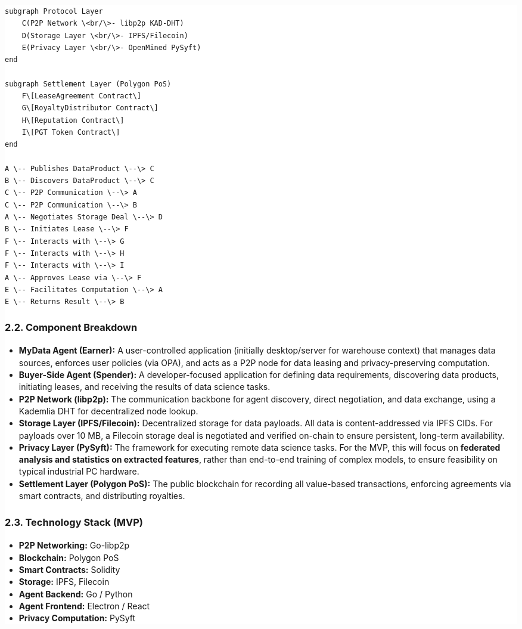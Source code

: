     subgraph Protocol Layer  
        C(P2P Network \<br/\>- libp2p KAD-DHT)  
        D(Storage Layer \<br/\>- IPFS/Filecoin)  
        E(Privacy Layer \<br/\>- OpenMined PySyft)  
    end

    subgraph Settlement Layer (Polygon PoS)  
        F\[LeaseAgreement Contract\]  
        G\[RoyaltyDistributor Contract\]  
        H\[Reputation Contract\]  
        I\[PGT Token Contract\]  
    end

    A \-- Publishes DataProduct \--\> C  
    B \-- Discovers DataProduct \--\> C  
    C \-- P2P Communication \--\> A  
    C \-- P2P Communication \--\> B  
    A \-- Negotiates Storage Deal \--\> D  
    B \-- Initiates Lease \--\> F  
    F \-- Interacts with \--\> G  
    F \-- Interacts with \--\> H  
    F \-- Interacts with \--\> I  
    A \-- Approves Lease via \--\> F  
    E \-- Facilitates Computation \--\> A  
    E \-- Returns Result \--\> B

### **2.2. Component Breakdown**

* **MyData Agent (Earner):** A user-controlled application (initially desktop/server for warehouse context) that manages data sources, enforces user policies (via OPA), and acts as a P2P node for data leasing and privacy-preserving computation.  
* **Buyer-Side Agent (Spender):** A developer-focused application for defining data requirements, discovering data products, initiating leases, and receiving the results of data science tasks.  
* **P2P Network (libp2p):** The communication backbone for agent discovery, direct negotiation, and data exchange, using a Kademlia DHT for decentralized node lookup.  
* **Storage Layer (IPFS/Filecoin):** Decentralized storage for data payloads. All data is content-addressed via IPFS CIDs. For payloads over 10 MB, a Filecoin storage deal is negotiated and verified on-chain to ensure persistent, long-term availability.  
* **Privacy Layer (PySyft):** The framework for executing remote data science tasks. For the MVP, this will focus on **federated analysis and statistics on extracted features**, rather than end-to-end training of complex models, to ensure feasibility on typical industrial PC hardware.  
* **Settlement Layer (Polygon PoS):** The public blockchain for recording all value-based transactions, enforcing agreements via smart contracts, and distributing royalties.

### **2.3. Technology Stack (MVP)**

* **P2P Networking:** Go-libp2p  
* **Blockchain:** Polygon PoS  
* **Smart Contracts:** Solidity  
* **Storage:** IPFS, Filecoin  
* **Agent Backend:** Go / Python  
* **Agent Frontend:** Electron / React  
* **Privacy Computation:** PySyft
